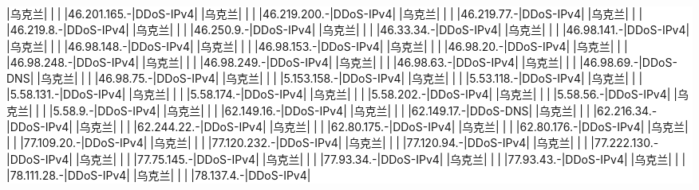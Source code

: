 |乌克兰| | | |46.201.165.-|DDoS-IPv4|
|乌克兰| | | |46.219.200.-|DDoS-IPv4|
|乌克兰| | | |46.219.77.-|DDoS-IPv4|
|乌克兰| | | |46.219.8.-|DDoS-IPv4|
|乌克兰| | | |46.250.9.-|DDoS-IPv4|
|乌克兰| | | |46.33.34.-|DDoS-IPv4|
|乌克兰| | | |46.98.141.-|DDoS-IPv4|
|乌克兰| | | |46.98.148.-|DDoS-IPv4|
|乌克兰| | | |46.98.153.-|DDoS-IPv4|
|乌克兰| | | |46.98.20.-|DDoS-IPv4|
|乌克兰| | | |46.98.248.-|DDoS-IPv4|
|乌克兰| | | |46.98.249.-|DDoS-IPv4|
|乌克兰| | | |46.98.63.-|DDoS-IPv4|
|乌克兰| | | |46.98.69.-|DDoS-DNS|
|乌克兰| | | |46.98.75.-|DDoS-IPv4|
|乌克兰| | | |5.153.158.-|DDoS-IPv4|
|乌克兰| | | |5.53.118.-|DDoS-IPv4|
|乌克兰| | | |5.58.131.-|DDoS-IPv4|
|乌克兰| | | |5.58.174.-|DDoS-IPv4|
|乌克兰| | | |5.58.202.-|DDoS-IPv4|
|乌克兰| | | |5.58.56.-|DDoS-IPv4|
|乌克兰| | | |5.58.9.-|DDoS-IPv4|
|乌克兰| | | |62.149.16.-|DDoS-IPv4|
|乌克兰| | | |62.149.17.-|DDoS-DNS|
|乌克兰| | | |62.216.34.-|DDoS-IPv4|
|乌克兰| | | |62.244.22.-|DDoS-IPv4|
|乌克兰| | | |62.80.175.-|DDoS-IPv4|
|乌克兰| | | |62.80.176.-|DDoS-IPv4|
|乌克兰| | | |77.109.20.-|DDoS-IPv4|
|乌克兰| | | |77.120.232.-|DDoS-IPv4|
|乌克兰| | | |77.120.94.-|DDoS-IPv4|
|乌克兰| | | |77.222.130.-|DDoS-IPv4|
|乌克兰| | | |77.75.145.-|DDoS-IPv4|
|乌克兰| | | |77.93.34.-|DDoS-IPv4|
|乌克兰| | | |77.93.43.-|DDoS-IPv4|
|乌克兰| | | |78.111.28.-|DDoS-IPv4|
|乌克兰| | | |78.137.4.-|DDoS-IPv4|